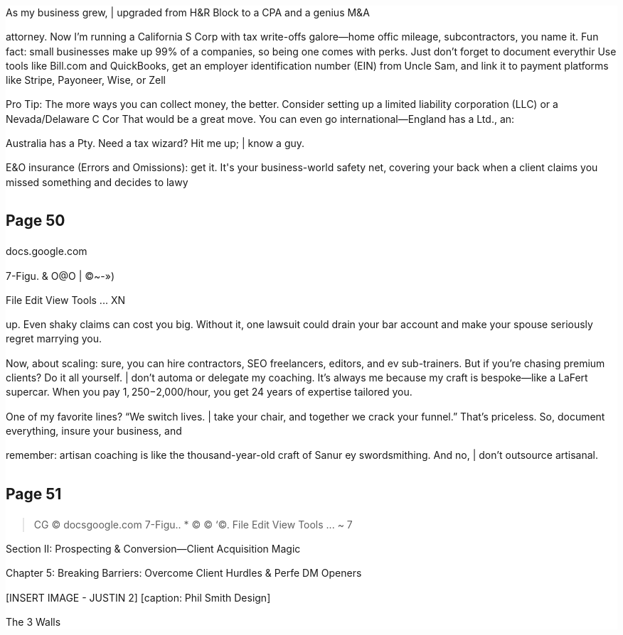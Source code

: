 As my business grew, | upgraded from H&R Block to a CPA and a genius M&A

attorney. Now I’m running a California S Corp with tax write-offs galore—home offic
mileage, subcontractors, you name it. Fun fact: small businesses make up 99% of a
companies, so being one comes with perks. Just don’t forget to document everythir
Use tools like Bill.com and QuickBooks, get an employer identification number (EIN)
from Uncle Sam, and link it to payment platforms like Stripe, Payoneer, Wise, or Zell

Pro Tip: The more ways you can collect money, the better.
Consider setting up a limited liability corporation (LLC) or a Nevada/Delaware C Cor
That would be a great move. You can even go international—England has a Ltd., an:

Australia has a Pty. Need a tax wizard? Hit me up; | know a guy.

E&O insurance (Errors and Omissions): get it. It's your business-world safety net,
covering your back when a client claims you missed something and decides to lawy

## Page 50

docs.google.com

7-Figu. & O@O | ©~-»)

File Edit View Tools ... XN

up. Even shaky claims can cost you big. Without it, one lawsuit could drain your bar
account and make your spouse seriously regret marrying you.

Now, about scaling: sure, you can hire contractors, SEO freelancers, editors, and ev
sub-trainers. But if you’re chasing premium clients? Do it all yourself. | don’t automa
or delegate my coaching. It’s always me because my craft is bespoke—like a LaFert
supercar. When you pay $1,250-$2,000/hour, you get 24 years of expertise tailored
you.

One of my favorite lines? “We switch lives. | take your chair, and together we crack
your funnel.” That’s priceless. So, document everything, insure your business, and

remember: artisan coaching is like the thousand-year-old craft of Sanur ey
swordsmithing. And no, | don’t outsource artisanal.

## Page 51

> CG ©  docsgoogle.com
7-Figu.. * © © ‘©.
File Edit View Tools ... ~ 7

Section II: Prospecting & Conversion—Client
Acquisition Magic

Chapter 5: Breaking Barriers: Overcome Client Hurdles & Perfe
DM Openers

[INSERT IMAGE - JUSTIN 2]
[caption: Phil Smith Design]

The 3 Walls
